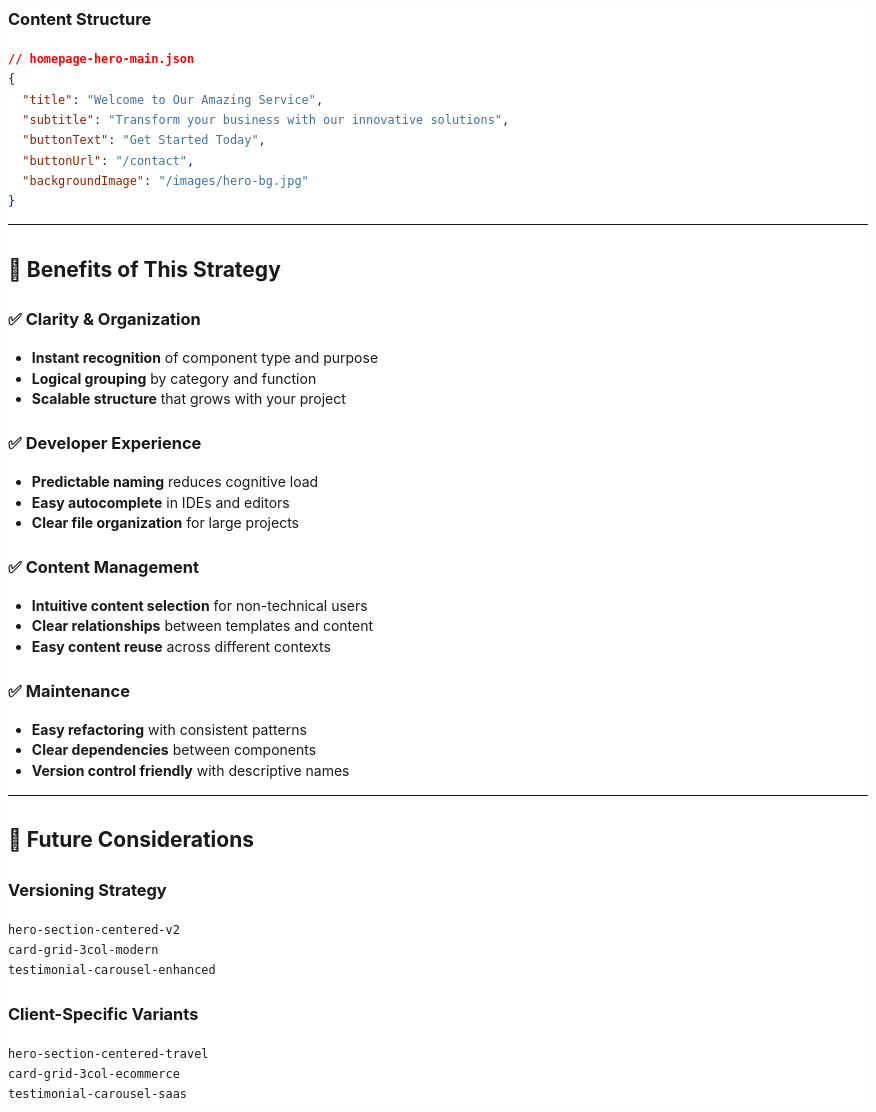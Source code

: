 ### **Content Structure**
```json
// homepage-hero-main.json
{
  "title": "Welcome to Our Amazing Service",
  "subtitle": "Transform your business with our innovative solutions",
  "buttonText": "Get Started Today",
  "buttonUrl": "/contact",
  "backgroundImage": "/images/hero-bg.jpg"
}
```

---

## 🎯 **Benefits of This Strategy**

### **✅ Clarity & Organization**
- **Instant recognition** of component type and purpose
- **Logical grouping** by category and function
- **Scalable structure** that grows with your project

### **✅ Developer Experience**
- **Predictable naming** reduces cognitive load
- **Easy autocomplete** in IDEs and editors
- **Clear file organization** for large projects

### **✅ Content Management**
- **Intuitive content selection** for non-technical users
- **Clear relationships** between templates and content
- **Easy content reuse** across different contexts

### **✅ Maintenance**
- **Easy refactoring** with consistent patterns
- **Clear dependencies** between components
- **Version control friendly** with descriptive names

---

## 🔮 **Future Considerations**

### **Versioning Strategy**
```
hero-section-centered-v2
card-grid-3col-modern
testimonial-carousel-enhanced
```

### **Client-Specific Variants**
```
hero-section-centered-travel
card-grid-3col-ecommerce
testimonial-carousel-saas
```
